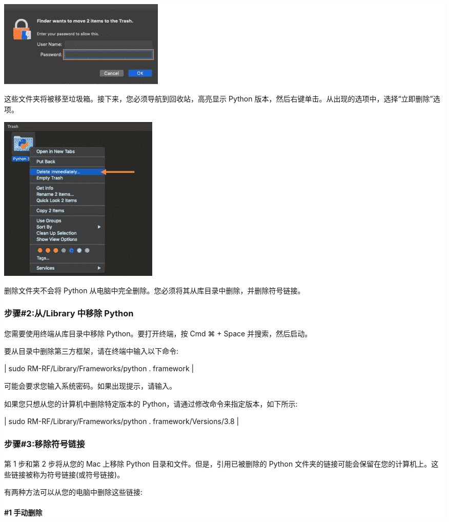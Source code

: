 [![Mac Move To Trash Dialog Box](img/2999cc923811ae291a028bd232387837.png)](https://www.pythoncentral.io/wp-content/uploads/2021/07/Mac-Move-To-Trash-Dialog-Box.png)

这些文件夹将被移至垃圾箱。接下来，您必须导航到回收站，高亮显示 Python 版本，然后右键单击。从出现的选项中，选择“立即删除”选项。

[![Mac Delete Immediately](img/897708ce28111017bfa43f49100df6ab.png)](https://www.pythoncentral.io/wp-content/uploads/2021/07/Mac-Delete-Immediately.png)

删除文件夹不会将 Python 从电脑中完全删除。您必须将其从库目录中删除，并删除符号链接。

### **步骤#2:从/Library 中移除 Python**

您需要使用终端从库目录中移除 Python。要打开终端，按 Cmd ⌘ + Space 并搜索，然后启动。

要从目录中删除第三方框架，请在终端中输入以下命令:

| sudo RM-RF/Library/Frameworks/python . framework |

可能会要求您输入系统密码。如果出现提示，请输入。

如果您只想从您的计算机中删除特定版本的 Python，请通过修改命令来指定版本，如下所示:

| sudo RM-RF/Library/Frameworks/python . framework/Versions/3.8 |

### **步骤#3:移除符号链接**

第 1 步和第 2 步将从您的 Mac 上移除 Python 目录和文件。但是，引用已被删除的 Python 文件夹的链接可能会保留在您的计算机上。这些链接被称为符号链接(或符号链接)。

有两种方法可以从您的电脑中删除这些链接:

#### **#1 手动删除**
